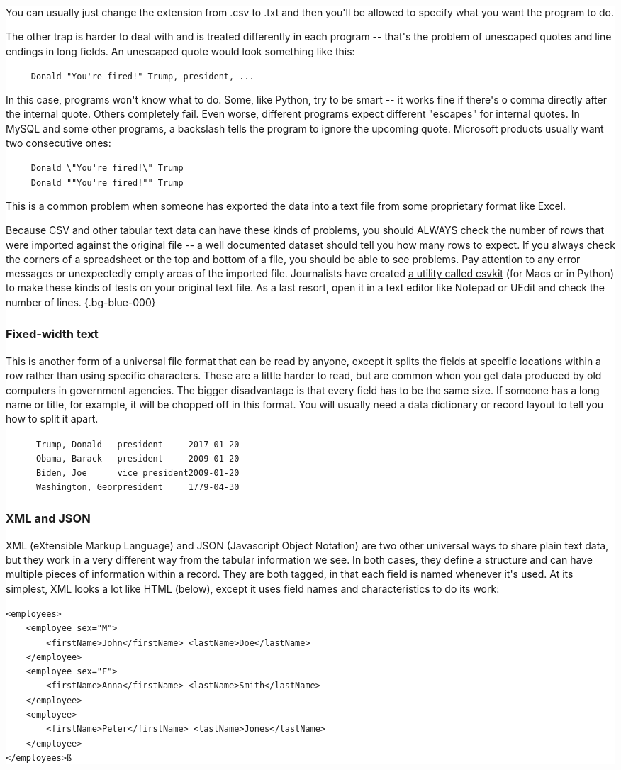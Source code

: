 
You can usually just change the extension from .csv to .txt and then you'll be allowed to specify what you want the program to do.

The other trap is harder to deal with and is treated differently in each program -- that's the problem of unescaped quotes and line endings in long fields. An unescaped quote would look something like this:

         Donald "You're fired!" Trump, president, ...

In this case, programs won't know what to do. Some, like Python, try to be smart -- it works fine if there's o comma directly after the internal quote. Others completely fail. Even worse, different programs expect different "escapes" for internal quotes. In MySQL and some other programs, a backslash tells the program to ignore the upcoming quote. Microsoft products usually want two consecutive ones:

         Donald \"You're fired!\" Trump
         Donald ""You're fired!"" Trump

This is a common problem when someone has exported the data into a text file from some proprietary format like Excel.

Because CSV and other tabular text data can have these kinds of problems, you should ALWAYS check the number of rows that were imported against the original file -- a well documented dataset should tell you how  many rows to expect. If you always check the corners of a spreadsheet or the top and bottom of a file, you should be able to see problems. Pay attention to any error messages or unexpectedly empty areas of the imported file. Journalists have created [a utility called csvkit](https://csvkit.readthedocs.io/en/1.0.2/)  (for Macs or in Python) to make these kinds of tests on your original text file. As a last resort, open it in a text editor like Notepad or UEdit and check the number of lines.
{.bg-blue-000}

### Fixed-width text

This is another form of a universal file format that can be read by anyone, except it splits the fields at specific locations within a row rather than using specific characters. These are a little harder to read, but are common when you get data produced by old computers in government agencies.  The bigger disadvantage is that every field has to be the same size. If someone has a long name or title, for example, it will be chopped off in this format. You will usually need a data dictionary or record layout to tell you how to split it apart.

          Trump, Donald   president     2017-01-20
          Obama, Barack   president     2009-01-20
          Biden, Joe      vice president2009-01-20
          Washington, Georpresident     1779-04-30


### XML and JSON

XML (eXtensible Markup Language) and JSON (Javascript Object Notation) are two other universal ways to share plain text data, but they work in a very different way from the tabular information we see. In both cases, they define a structure and can have multiple pieces of information within a record. They are both tagged, in that each field is named whenever it's used. At its simplest, XML looks a lot like HTML (below), except it uses field names and characteristics to do its work:

    <employees>
        <employee sex="M">
            <firstName>John</firstName> <lastName>Doe</lastName>
        </employee>
        <employee sex="F">
            <firstName>Anna</firstName> <lastName>Smith</lastName>
        </employee>
        <employee>
            <firstName>Peter</firstName> <lastName>Jones</lastName>
        </employee>
    </employees>ß
